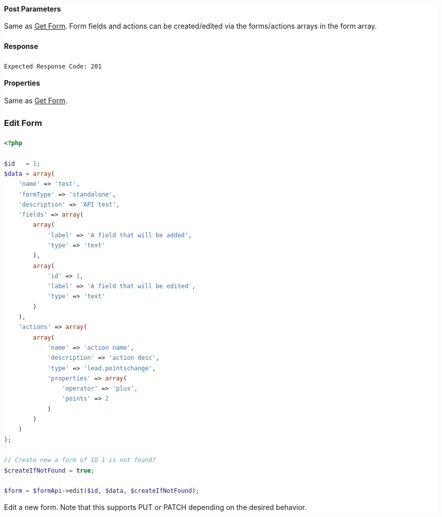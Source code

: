 **Post Parameters**

Same as [Get Form](#get-form). Form fields and actions can be created/edited via the forms/actions arrays in the form array.

#### Response

`Expected Response Code: 201`

**Properties**

Same as [Get Form](#get-form).

### Edit Form
```php
<?php

$id   = 1;
$data = array(
    'name' => 'test',
    'formType' => 'standalone',
    'description' => 'API test',
    'fields' => array(
        array(
            'label' => 'A field that will be added',
            'type' => 'text'
        ),
        array(
            'id' => 1,
            'label' => 'A field that will be edited',
            'type' => 'text'
        )
    ),
    'actions' => array(
        array(
            'name' => 'action name',
            'description' => 'action desc',
            'type' => 'lead.pointschange',
            'properties' => array(
                'operator' => 'plus',
                'points' => 2
            )
        )
    )
);

// Create new a form of ID 1 is not found?
$createIfNotFound = true;

$form = $formApi->edit($id, $data, $createIfNotFound);
```
Edit a new form. Note that this supports PUT or PATCH depending on the desired behavior.
